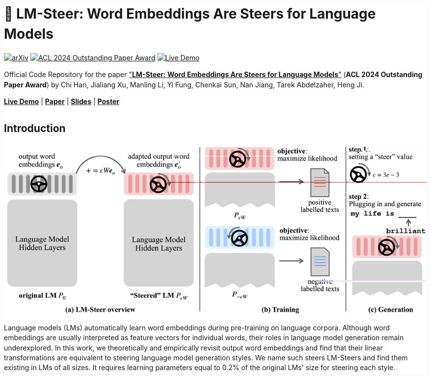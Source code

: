 # 🛞 LM-Steer: Word Embeddings Are Steers for Language Models

[![arXiv](https://img.shields.io/badge/arXiv-2305.12798-b31b1b.svg)](https://arxiv.org/abs/2305.12798)
[![ACL 2024 Outstanding Paper Award](https://img.shields.io/badge/ACL%202024-Outstanding%20Paper%20Award-ffcc00.svg)](https://acl2024.org/)
[![Live Demo](https://img.shields.io/badge/Live%20Demo-LM--Steer-ff69b4.svg)](https://huggingface.co/spaces/Glaciohound/LM-Steer)

Official Code Repository for the paper ["**LM-Steer: Word Embeddings Are Steers for Language Models**"](https://arxiv.org/abs/2305.12798) (**ACL 2024 Outstanding Paper Award**) by Chi Han, Jialiang Xu, Manling Li, Yi Fung, Chenkai Sun, Nan Jiang, Tarek Abdelzaher, Heng Ji.

[**Live Demo**](https://huggingface.co/spaces/Glaciohound/LM-Steer) | [**Paper**](https://arxiv.org/abs/2305.12798) | [**Slides**](assets/slides.pdf) | [**Poster**](assets/poster.pdf)


## Introduction


![](assets/overview_fig.jpg)

Language models (LMs) automatically learn word embeddings during pre-training on language corpora. Although word embeddings are usually interpreted as feature vectors for individual words, their roles in language model generation remain underexplored. In this work, we theoretically and empirically revisit output word embeddings and find that their linear transformations are equivalent to steering language model generation styles. We name such steers LM-Steers and find them existing in LMs of all sizes. It requires learning parameters equal to 0.2\% of the original LMs' size for steering each style.

